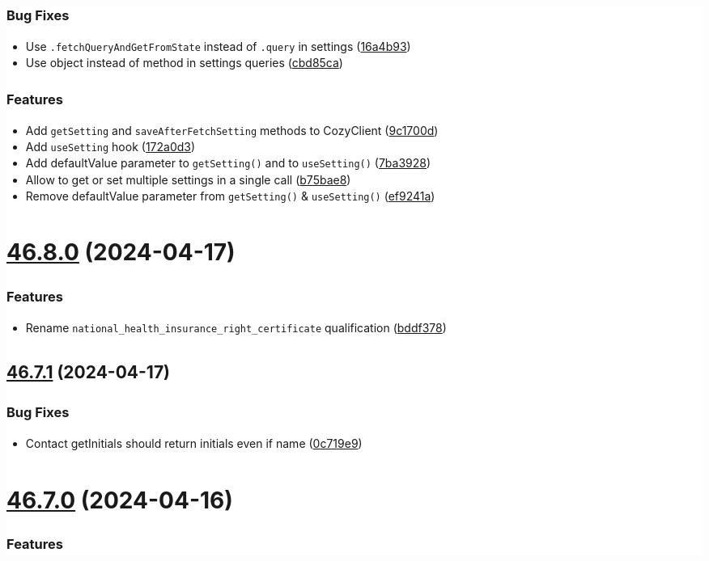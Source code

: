 
### Bug Fixes

* Use `.fetchQueryAndGetFromState` instead of `.query` in settings ([16a4b93](https://github.com/cozy/cozy-client/commit/16a4b93a1a542f99464dcf50a49df9714226f063))
* Use object instead of method in settings queries ([cbd85ca](https://github.com/cozy/cozy-client/commit/cbd85caa470c206e8a3142fc8d16deed6859c7d7))


### Features

* Add `getSetting` and `saveAfterFetchSetting` methods to CozyClient ([9c1700d](https://github.com/cozy/cozy-client/commit/9c1700dc1f2ad9e516881edb8ec3c69e3de21365))
* Add `useSetting` hook ([172a0d3](https://github.com/cozy/cozy-client/commit/172a0d35b136068eba6254f8f03f4dd53e0f20d3))
* Add defaultValue parameter to `getSetting()` and to `useSetting()` ([7ba3928](https://github.com/cozy/cozy-client/commit/7ba39282981448ebf227368aa59d7420be798df9))
* Allow to get or set multiple settings in a single call ([b75bae8](https://github.com/cozy/cozy-client/commit/b75bae8423b70d2566de451b8dfb72a506c1956e))
* Remove defaultValue parameter from `getSetting()` & `useSetting()` ([ef9241a](https://github.com/cozy/cozy-client/commit/ef9241acbc8d22934c011f1fff404bfd016fca25))





# [46.8.0](https://github.com/cozy/cozy-client/compare/v46.7.1...v46.8.0) (2024-04-17)


### Features

* Rename `national_health_insurance_right_certificate` qualification ([bddf378](https://github.com/cozy/cozy-client/commit/bddf378f310678801cfb09c5f32f9bab387331a2))





## [46.7.1](https://github.com/cozy/cozy-client/compare/v46.7.0...v46.7.1) (2024-04-17)


### Bug Fixes

* Contact getInitials should  return initials even if name ([0c719e9](https://github.com/cozy/cozy-client/commit/0c719e9faf94edd23c0a13ee335ce0a887a3ecf4))





# [46.7.0](https://github.com/cozy/cozy-client/compare/v46.6.1...v46.7.0) (2024-04-16)


### Features
